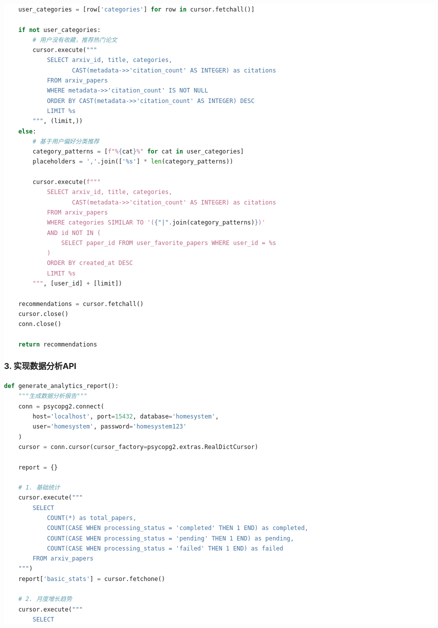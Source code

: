 ```python
    user_categories = [row['categories'] for row in cursor.fetchall()]
    
    if not user_categories:
        # 用户没有收藏，推荐热门论文
        cursor.execute("""
            SELECT arxiv_id, title, categories,
                   CAST(metadata->>'citation_count' AS INTEGER) as citations
            FROM arxiv_papers 
            WHERE metadata->>'citation_count' IS NOT NULL
            ORDER BY CAST(metadata->>'citation_count' AS INTEGER) DESC
            LIMIT %s
        """, (limit,))
    else:
        # 基于用户偏好分类推荐
        category_patterns = [f"%{cat}%" for cat in user_categories]
        placeholders = ','.join(['%s'] * len(category_patterns))
        
        cursor.execute(f"""
            SELECT arxiv_id, title, categories,
                   CAST(metadata->>'citation_count' AS INTEGER) as citations
            FROM arxiv_papers 
            WHERE categories SIMILAR TO '({"|".join(category_patterns)})'
            AND id NOT IN (
                SELECT paper_id FROM user_favorite_papers WHERE user_id = %s
            )
            ORDER BY created_at DESC
            LIMIT %s
        """, [user_id] + [limit])
    
    recommendations = cursor.fetchall()
    cursor.close()
    conn.close()
    
    return recommendations
```

### 3. 实现数据分析API

```python
def generate_analytics_report():
    """生成数据分析报告"""
    conn = psycopg2.connect(
        host='localhost', port=15432, database='homesystem',
        user='homesystem', password='homesystem123'
    )
    cursor = conn.cursor(cursor_factory=psycopg2.extras.RealDictCursor)
    
    report = {}
    
    # 1. 基础统计
    cursor.execute("""
        SELECT 
            COUNT(*) as total_papers,
            COUNT(CASE WHEN processing_status = 'completed' THEN 1 END) as completed,
            COUNT(CASE WHEN processing_status = 'pending' THEN 1 END) as pending,
            COUNT(CASE WHEN processing_status = 'failed' THEN 1 END) as failed
        FROM arxiv_papers
    """)
    report['basic_stats'] = cursor.fetchone()
    
    # 2. 月度增长趋势
    cursor.execute("""
        SELECT 
```